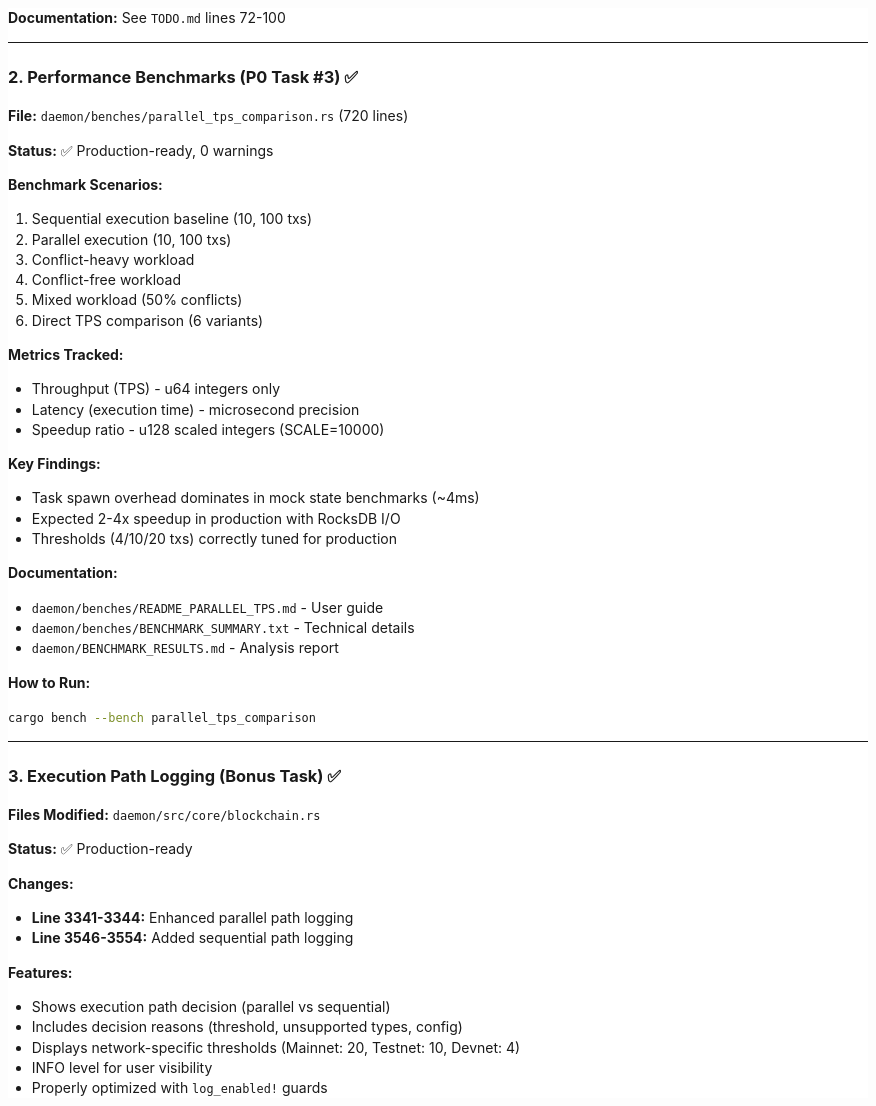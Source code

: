 **Documentation:** See `TODO.md` lines 72-100

---

### 2. Performance Benchmarks (P0 Task #3) ✅

**File:** `daemon/benches/parallel_tps_comparison.rs` (720 lines)

**Status:** ✅ Production-ready, 0 warnings

**Benchmark Scenarios:**
1. Sequential execution baseline (10, 100 txs)
2. Parallel execution (10, 100 txs)
3. Conflict-heavy workload
4. Conflict-free workload
5. Mixed workload (50% conflicts)
6. Direct TPS comparison (6 variants)

**Metrics Tracked:**
- Throughput (TPS) - u64 integers only
- Latency (execution time) - microsecond precision
- Speedup ratio - u128 scaled integers (SCALE=10000)

**Key Findings:**
- Task spawn overhead dominates in mock state benchmarks (~4ms)
- Expected 2-4x speedup in production with RocksDB I/O
- Thresholds (4/10/20 txs) correctly tuned for production

**Documentation:**
- `daemon/benches/README_PARALLEL_TPS.md` - User guide
- `daemon/benches/BENCHMARK_SUMMARY.txt` - Technical details
- `daemon/BENCHMARK_RESULTS.md` - Analysis report

**How to Run:**
```bash
cargo bench --bench parallel_tps_comparison
```

---

### 3. Execution Path Logging (Bonus Task) ✅

**Files Modified:** `daemon/src/core/blockchain.rs`

**Status:** ✅ Production-ready

**Changes:**
- **Line 3341-3344:** Enhanced parallel path logging
- **Line 3546-3554:** Added sequential path logging

**Features:**
- Shows execution path decision (parallel vs sequential)
- Includes decision reasons (threshold, unsupported types, config)
- Displays network-specific thresholds (Mainnet: 20, Testnet: 10, Devnet: 4)
- INFO level for user visibility
- Properly optimized with `log_enabled!` guards
